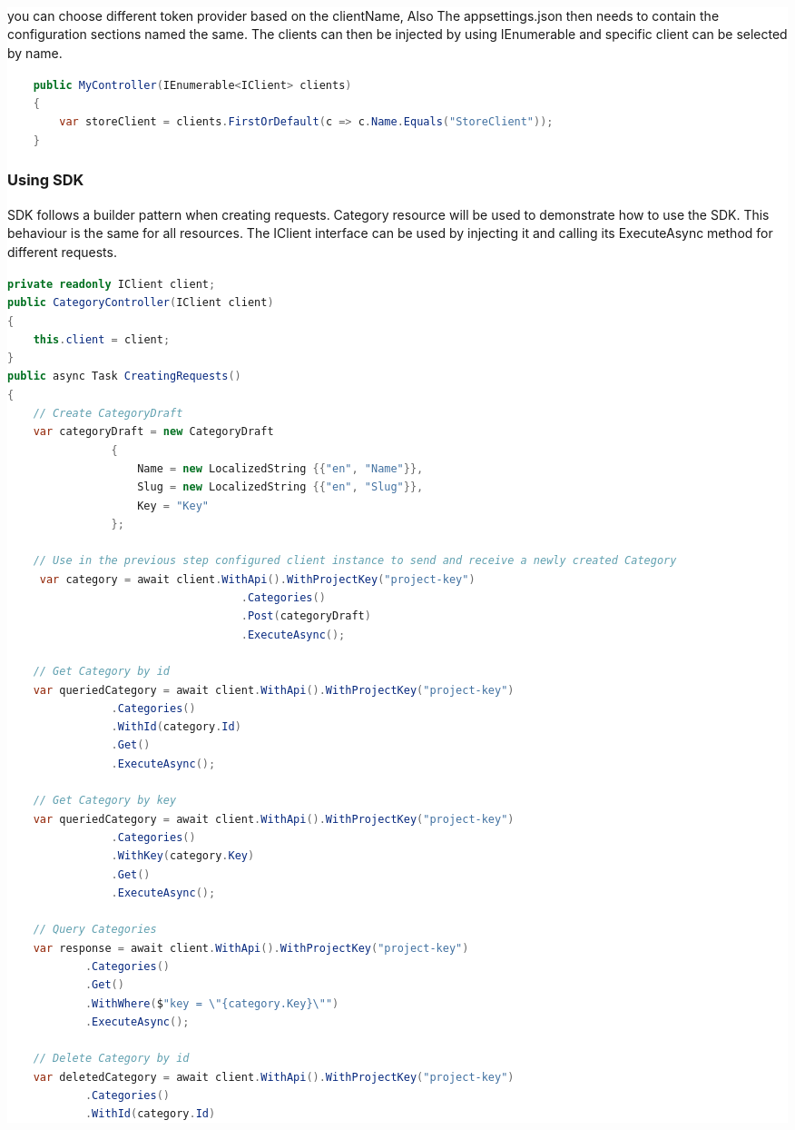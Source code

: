 you can choose different token provider based on the clientName, Also The appsettings.json then needs to contain the configuration sections named the same.
The clients can then be injected by using IEnumerable and specific client can be selected by name.
```c#
    public MyController(IEnumerable<IClient> clients)
    {
        var storeClient = clients.FirstOrDefault(c => c.Name.Equals("StoreClient"));
    }
```

### Using SDK

SDK follows a builder pattern when creating requests. Category resource will be used to demonstrate how to use the SDK. This behaviour is the same for all resources.
The IClient interface can be used by injecting it and calling its ExecuteAsync method for different requests.
```c#
private readonly IClient client;
public CategoryController(IClient client)
{
    this.client = client;
}
public async Task CreatingRequests()
{
    // Create CategoryDraft
    var categoryDraft = new CategoryDraft
                {
                    Name = new LocalizedString {{"en", "Name"}},
                    Slug = new LocalizedString {{"en", "Slug"}},
                    Key = "Key"
                };

    // Use in the previous step configured client instance to send and receive a newly created Category
     var category = await client.WithApi().WithProjectKey("project-key")
                                    .Categories()
                                    .Post(categoryDraft)
                                    .ExecuteAsync();

    // Get Category by id
    var queriedCategory = await client.WithApi().WithProjectKey("project-key")
                .Categories()
                .WithId(category.Id)
                .Get()
                .ExecuteAsync();

    // Get Category by key
    var queriedCategory = await client.WithApi().WithProjectKey("project-key")
                .Categories()
                .WithKey(category.Key)
                .Get()
                .ExecuteAsync();

    // Query Categories
    var response = await client.WithApi().WithProjectKey("project-key")
            .Categories()
            .Get()
            .WithWhere($"key = \"{category.Key}\"")
            .ExecuteAsync();

    // Delete Category by id
    var deletedCategory = await client.WithApi().WithProjectKey("project-key")
            .Categories()
            .WithId(category.Id)
```